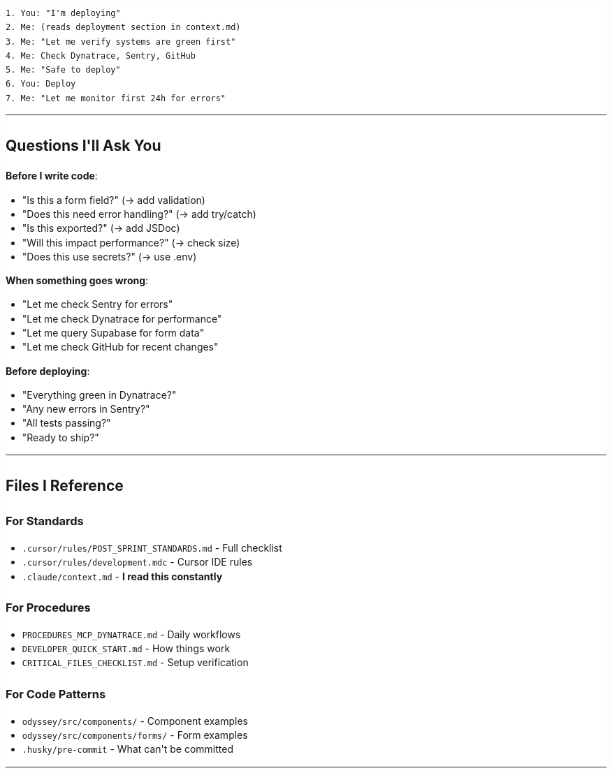 ```
1. You: "I'm deploying"
2. Me: (reads deployment section in context.md)
3. Me: "Let me verify systems are green first"
4. Me: Check Dynatrace, Sentry, GitHub
5. Me: "Safe to deploy"
6. You: Deploy
7. Me: "Let me monitor first 24h for errors"
```

---

## Questions I'll Ask You

**Before I write code**:
- "Is this a form field?" (→ add validation)
- "Does this need error handling?" (→ add try/catch)
- "Is this exported?" (→ add JSDoc)
- "Will this impact performance?" (→ check size)
- "Does this use secrets?" (→ use .env)

**When something goes wrong**:
- "Let me check Sentry for errors"
- "Let me check Dynatrace for performance"
- "Let me query Supabase for form data"
- "Let me check GitHub for recent changes"

**Before deploying**:
- "Everything green in Dynatrace?"
- "Any new errors in Sentry?"
- "All tests passing?"
- "Ready to ship?"

---

## Files I Reference

### For Standards
- `.cursor/rules/POST_SPRINT_STANDARDS.md` - Full checklist
- `.cursor/rules/development.mdc` - Cursor IDE rules
- `.claude/context.md` - **I read this constantly**

### For Procedures
- `PROCEDURES_MCP_DYNATRACE.md` - Daily workflows
- `DEVELOPER_QUICK_START.md` - How things work
- `CRITICAL_FILES_CHECKLIST.md` - Setup verification

### For Code Patterns
- `odyssey/src/components/` - Component examples
- `odyssey/src/components/forms/` - Form examples
- `.husky/pre-commit` - What can't be committed

---